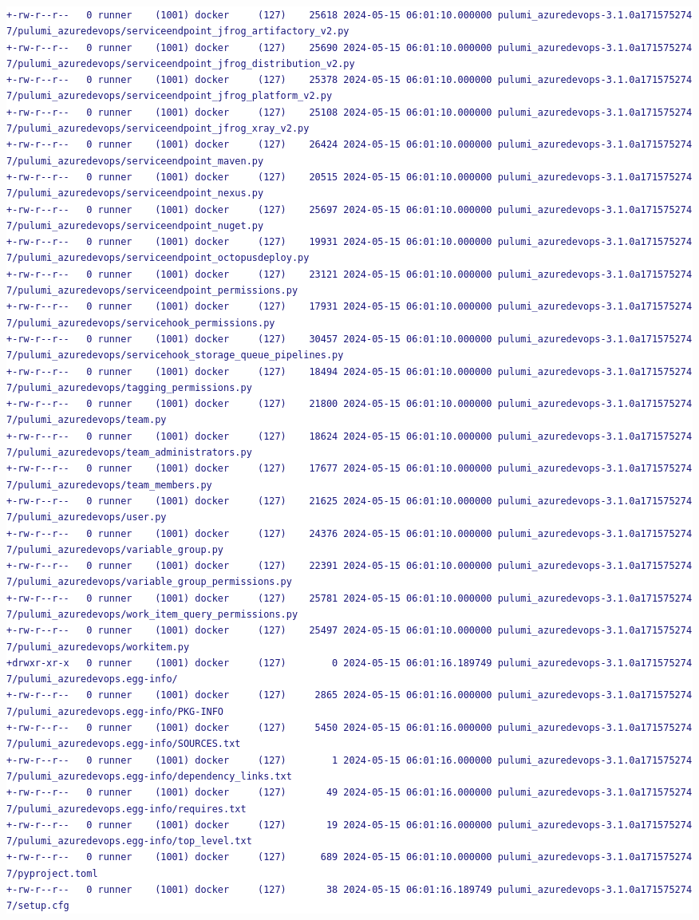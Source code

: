 ```diff
+-rw-r--r--   0 runner    (1001) docker     (127)    25618 2024-05-15 06:01:10.000000 pulumi_azuredevops-3.1.0a1715752747/pulumi_azuredevops/serviceendpoint_jfrog_artifactory_v2.py
+-rw-r--r--   0 runner    (1001) docker     (127)    25690 2024-05-15 06:01:10.000000 pulumi_azuredevops-3.1.0a1715752747/pulumi_azuredevops/serviceendpoint_jfrog_distribution_v2.py
+-rw-r--r--   0 runner    (1001) docker     (127)    25378 2024-05-15 06:01:10.000000 pulumi_azuredevops-3.1.0a1715752747/pulumi_azuredevops/serviceendpoint_jfrog_platform_v2.py
+-rw-r--r--   0 runner    (1001) docker     (127)    25108 2024-05-15 06:01:10.000000 pulumi_azuredevops-3.1.0a1715752747/pulumi_azuredevops/serviceendpoint_jfrog_xray_v2.py
+-rw-r--r--   0 runner    (1001) docker     (127)    26424 2024-05-15 06:01:10.000000 pulumi_azuredevops-3.1.0a1715752747/pulumi_azuredevops/serviceendpoint_maven.py
+-rw-r--r--   0 runner    (1001) docker     (127)    20515 2024-05-15 06:01:10.000000 pulumi_azuredevops-3.1.0a1715752747/pulumi_azuredevops/serviceendpoint_nexus.py
+-rw-r--r--   0 runner    (1001) docker     (127)    25697 2024-05-15 06:01:10.000000 pulumi_azuredevops-3.1.0a1715752747/pulumi_azuredevops/serviceendpoint_nuget.py
+-rw-r--r--   0 runner    (1001) docker     (127)    19931 2024-05-15 06:01:10.000000 pulumi_azuredevops-3.1.0a1715752747/pulumi_azuredevops/serviceendpoint_octopusdeploy.py
+-rw-r--r--   0 runner    (1001) docker     (127)    23121 2024-05-15 06:01:10.000000 pulumi_azuredevops-3.1.0a1715752747/pulumi_azuredevops/serviceendpoint_permissions.py
+-rw-r--r--   0 runner    (1001) docker     (127)    17931 2024-05-15 06:01:10.000000 pulumi_azuredevops-3.1.0a1715752747/pulumi_azuredevops/servicehook_permissions.py
+-rw-r--r--   0 runner    (1001) docker     (127)    30457 2024-05-15 06:01:10.000000 pulumi_azuredevops-3.1.0a1715752747/pulumi_azuredevops/servicehook_storage_queue_pipelines.py
+-rw-r--r--   0 runner    (1001) docker     (127)    18494 2024-05-15 06:01:10.000000 pulumi_azuredevops-3.1.0a1715752747/pulumi_azuredevops/tagging_permissions.py
+-rw-r--r--   0 runner    (1001) docker     (127)    21800 2024-05-15 06:01:10.000000 pulumi_azuredevops-3.1.0a1715752747/pulumi_azuredevops/team.py
+-rw-r--r--   0 runner    (1001) docker     (127)    18624 2024-05-15 06:01:10.000000 pulumi_azuredevops-3.1.0a1715752747/pulumi_azuredevops/team_administrators.py
+-rw-r--r--   0 runner    (1001) docker     (127)    17677 2024-05-15 06:01:10.000000 pulumi_azuredevops-3.1.0a1715752747/pulumi_azuredevops/team_members.py
+-rw-r--r--   0 runner    (1001) docker     (127)    21625 2024-05-15 06:01:10.000000 pulumi_azuredevops-3.1.0a1715752747/pulumi_azuredevops/user.py
+-rw-r--r--   0 runner    (1001) docker     (127)    24376 2024-05-15 06:01:10.000000 pulumi_azuredevops-3.1.0a1715752747/pulumi_azuredevops/variable_group.py
+-rw-r--r--   0 runner    (1001) docker     (127)    22391 2024-05-15 06:01:10.000000 pulumi_azuredevops-3.1.0a1715752747/pulumi_azuredevops/variable_group_permissions.py
+-rw-r--r--   0 runner    (1001) docker     (127)    25781 2024-05-15 06:01:10.000000 pulumi_azuredevops-3.1.0a1715752747/pulumi_azuredevops/work_item_query_permissions.py
+-rw-r--r--   0 runner    (1001) docker     (127)    25497 2024-05-15 06:01:10.000000 pulumi_azuredevops-3.1.0a1715752747/pulumi_azuredevops/workitem.py
+drwxr-xr-x   0 runner    (1001) docker     (127)        0 2024-05-15 06:01:16.189749 pulumi_azuredevops-3.1.0a1715752747/pulumi_azuredevops.egg-info/
+-rw-r--r--   0 runner    (1001) docker     (127)     2865 2024-05-15 06:01:16.000000 pulumi_azuredevops-3.1.0a1715752747/pulumi_azuredevops.egg-info/PKG-INFO
+-rw-r--r--   0 runner    (1001) docker     (127)     5450 2024-05-15 06:01:16.000000 pulumi_azuredevops-3.1.0a1715752747/pulumi_azuredevops.egg-info/SOURCES.txt
+-rw-r--r--   0 runner    (1001) docker     (127)        1 2024-05-15 06:01:16.000000 pulumi_azuredevops-3.1.0a1715752747/pulumi_azuredevops.egg-info/dependency_links.txt
+-rw-r--r--   0 runner    (1001) docker     (127)       49 2024-05-15 06:01:16.000000 pulumi_azuredevops-3.1.0a1715752747/pulumi_azuredevops.egg-info/requires.txt
+-rw-r--r--   0 runner    (1001) docker     (127)       19 2024-05-15 06:01:16.000000 pulumi_azuredevops-3.1.0a1715752747/pulumi_azuredevops.egg-info/top_level.txt
+-rw-r--r--   0 runner    (1001) docker     (127)      689 2024-05-15 06:01:10.000000 pulumi_azuredevops-3.1.0a1715752747/pyproject.toml
+-rw-r--r--   0 runner    (1001) docker     (127)       38 2024-05-15 06:01:16.189749 pulumi_azuredevops-3.1.0a1715752747/setup.cfg
```
